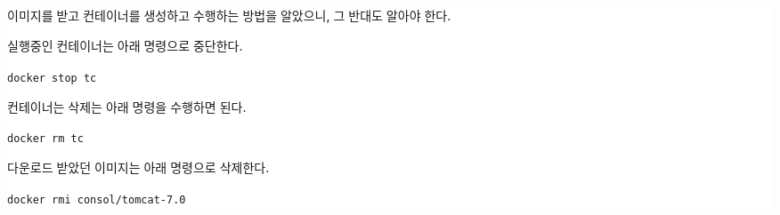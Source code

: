 이미지를 받고 컨테이너를 생성하고 수행하는 방법을 알았으니, 그 반대도 알아야 한다.

실행중인 컨테이너는 아래 명령으로 중단한다.

```bash
docker stop tc
```

컨테이너는 삭제는 아래 명령을 수행하면 된다.

```bash
docker rm tc
```

다운로드 받았던 이미지는 아래 명령으로 삭제한다.

```bash
docker rmi consol/tomcat-7.0
```